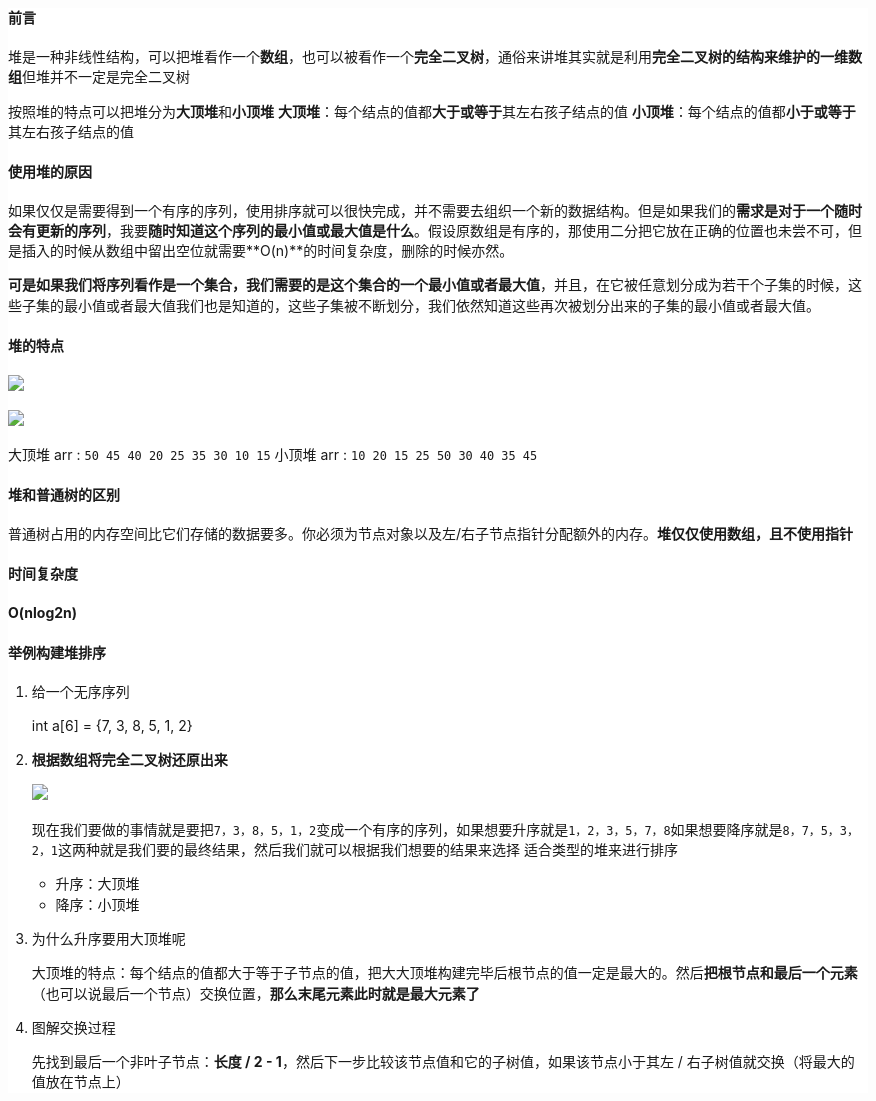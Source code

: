 #### 前言

堆是一种非线性结构，可以把堆看作一个**数组**，也可以被看作一个**完全二叉树**，通俗来讲堆其实就是利用**完全二叉树的结构来维护的一维数组**但堆并不一定是完全二叉树

按照堆的特点可以把堆分为**大顶堆**和**小顶堆**
**大顶堆**：每个结点的值都**大于或等于**其左右孩子结点的值
**小顶堆**：每个结点的值都**小于或等于**其左右孩子结点的值

#### 使用堆的原因

如果仅仅是需要得到一个有序的序列，使用排序就可以很快完成，并不需要去组织一个新的数据结构。但是如果我们的**需求是对于一个随时会有更新的序列**，我要**随时知道这个序列的最小值或最大值是什么**。假设原数组是有序的，那使用二分把它放在正确的位置也未尝不可，但是插入的时候从数组中留出空位就需要**O(n)**的时间复杂度，删除的时候亦然。

**可是如果我们将序列看作是一个集合，我们需要的是这个集合的一个最小值或者最大值**，并且，在它被任意划分成为若干个子集的时候，这些子集的最小值或者最大值我们也是知道的，这些子集被不断划分，我们依然知道这些再次被划分出来的子集的最小值或者最大值。

#### 堆的特点

![](https://imgconvert.csdnimg.cn/aHR0cHM6Ly9tbWJpei5xcGljLmNuL21tYml6L1NpYjNOdHZ2aDJiU3ZmdEtvVDRMRW1CdkY0M3FqVDZ6dGliOGNDQm9LNHhoMTd2dWF6VVhZTVRHU3RIMmtJS0k1Y0s2ZlNaNzFlODBSa3ZGMG0ydW9JOFEvNjQw?x-oss-process=image/format,png)

![](https://imgconvert.csdnimg.cn/aHR0cHM6Ly9tbWJpei5xcGljLmNuL21tYml6L1NpYjNOdHZ2aDJiU3ZmdEtvVDRMRW1CdkY0M3FqVDZ6dGNSVGlibDFlTUswN1gwRlJCWlNpYWdYNjRqMlNmSzVHZ3NpY0lHTlN3d0l2VHM1T0VKeEVpYXFGRkEvNjQw?x-oss-process=image/format,png)

大顶堆 arr : `50 45 40 20 25 35 30 10 15`
小顶堆 arr : `10 20 15 25 50 30 40 35 45`

#### 堆和普通树的区别

普通树占用的内存空间比它们存储的数据要多。你必须为节点对象以及左/右子节点指针分配额外的内存。**堆仅仅使用数组，且不使用指针**

#### 时间复杂度

**O(nlog2n)**

#### 举例构建堆排序

1. 给一个无序序列

   int a[6] = {7, 3, 8, 5, 1, 2}

2. **根据数组将完全二叉树还原出来**

   ![](https://imgconvert.csdnimg.cn/aHR0cHM6Ly9tbWJpei5xcGljLmNuL21tYml6L1NpYjNOdHZ2aDJiU3ZmdEtvVDRMRW1CdkY0M3FqVDZ6dG5vaWFWQTJEWGRJWXNTS0Vtc09EeFlmdnFkRUlVN21ISzR2UjBFT0o1cEZUYVZ3WUo5WmY5ZGcvNjQw?x-oss-process=image/format,png)

   现在我们要做的事情就是要把`7，3，8，5，1，2`变成一个有序的序列，如果想要升序就是`1，2，3，5，7，8`如果想要降序就是`8，7，5，3，2，1`这两种就是我们要的最终结果，然后我们就可以根据我们想要的结果来选择
   适合类型的堆来进行排序

   * 升序：大顶堆
   * 降序：小顶堆

3. 为什么升序要用大顶堆呢

   大顶堆的特点：每个结点的值都大于等于子节点的值，把大大顶堆构建完毕后根节点的值一定是最大的。然后**把根节点和最后一个元素**（也可以说最后一个节点）交换位置，**那么末尾元素此时就是最大元素了**

4. 图解交换过程

   先找到最后一个非叶子节点：**长度 / 2 - 1**，然后下一步比较该节点值和它的子树值，如果该节点小于其左 / 右子树值就交换（将最大的值放在节点上）
